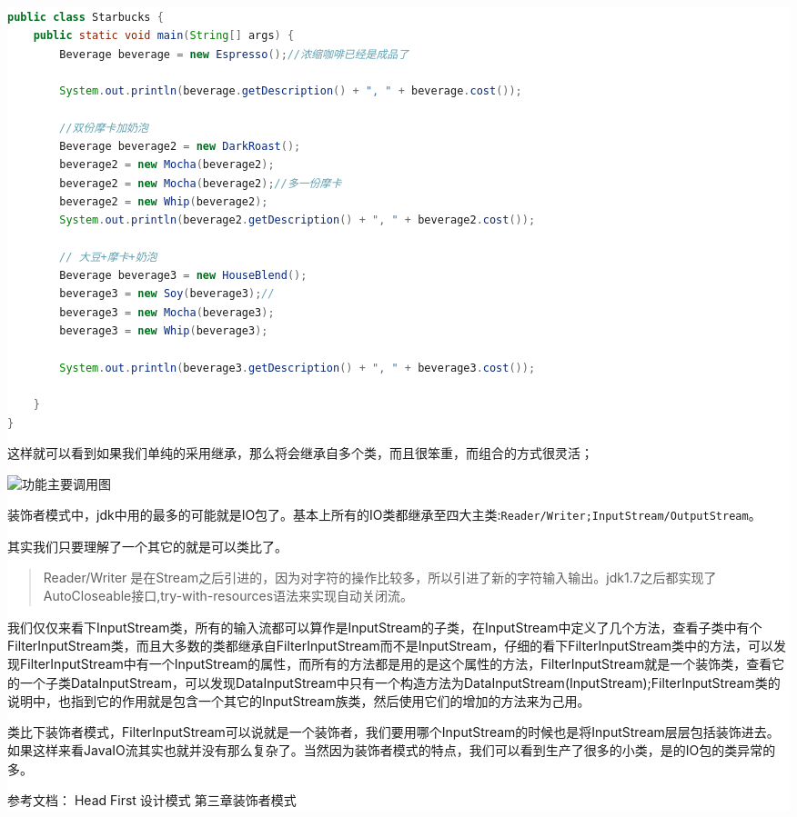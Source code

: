```java
public class Starbucks {
    public static void main(String[] args) {
        Beverage beverage = new Espresso();//浓缩咖啡已经是成品了

        System.out.println(beverage.getDescription() + ", " + beverage.cost());

        //双份摩卡加奶泡
        Beverage beverage2 = new DarkRoast();
        beverage2 = new Mocha(beverage2);
        beverage2 = new Mocha(beverage2);//多一份摩卡
        beverage2 = new Whip(beverage2);
        System.out.println(beverage2.getDescription() + ", " + beverage2.cost());

        // 大豆+摩卡+奶泡
        Beverage beverage3 = new HouseBlend();
        beverage3 = new Soy(beverage3);//
        beverage3 = new Mocha(beverage3);
        beverage3 = new Whip(beverage3);

        System.out.println(beverage3.getDescription() + ", " + beverage3.cost());

    }
}
```

这样就可以看到如果我们单纯的采用继承，那么将会继承自多个类，而且很笨重，而组合的方式很灵活；

![功能主要调用图](/images/qiniu/2017-09-19-14-03-12.png)

装饰者模式中，jdk中用的最多的可能就是IO包了。基本上所有的IO类都继承至四大主类:`Reader/Writer;InputStream/OutputStream`。

其实我们只要理解了一个其它的就是可以类比了。 

> Reader/Writer 是在Stream之后引进的，因为对字符的操作比较多，所以引进了新的字符输入输出。jdk1.7之后都实现了AutoCloseable接口,try-with-resources语法来实现自动关闭流。

我们仅仅来看下InputStream类，所有的输入流都可以算作是InputStream的子类，在InputStream中定义了几个方法，查看子类中有个FilterInputStream类，而且大多数的类都继承自FilterInputStream而不是InputStream，仔细的看下FilterInputStream类中的方法，可以发现FilterInputStream中有一个InputStream的属性，而所有的方法都是用的是这个属性的方法，FilterInputStream就是一个装饰类，查看它的一个子类DataInputStream，可以发现DataInputStream中只有一个构造方法为DataInputStream(InputStream);FilterInputStream类的说明中，也指到它的作用就是包含一个其它的InputStream族类，然后使用它们的增加的方法来为己用。

类比下装饰者模式，FilterInputStream可以说就是一个装饰者，我们要用哪个InputStream的时候也是将InputStream层层包括装饰进去。如果这样来看JavaIO流其实也就并没有那么复杂了。当然因为装饰者模式的特点，我们可以看到生产了很多的小类，是的IO包的类异常的多。


参考文档：
Head First 设计模式 第三章装饰者模式